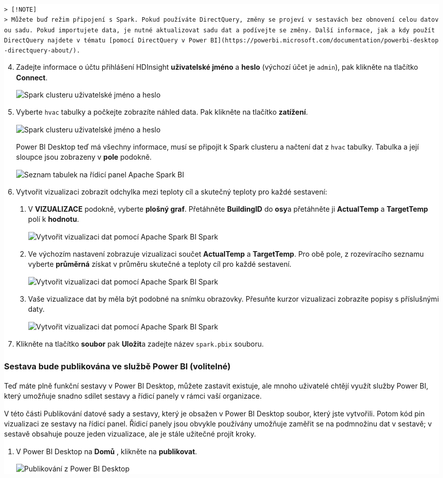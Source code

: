     > [!NOTE]
    > Můžete buď režim připojení s Spark. Pokud používáte DirectQuery, změny se projeví v sestavách bez obnovení celou datovou sadu. Pokud importujete data, je nutné aktualizovat sadu dat a podívejte se změny. Další informace, jak a kdy použít DirectQuery najdete v tématu [pomocí DirectQuery v Power BI](https://powerbi.microsoft.com/documentation/powerbi-desktop-directquery-about/). 

4. Zadejte informace o účtu přihlášení HDInsight **uživatelské jméno** a **heslo** (výchozí účet je `admin`), pak klikněte na tlačítko **Connect**.

    ![Spark clusteru uživatelské jméno a heslo](./media/apache-spark-use-bi-tools/user-password.png "Spark clusteru uživatelské jméno a heslo")

5. Vyberte `hvac` tabulky a počkejte zobrazíte náhled data. Pak klikněte na tlačítko **zatížení**.

    ![Spark clusteru uživatelské jméno a heslo](./media/apache-spark-use-bi-tools/apache-spark-bi-select-table.png "Spark clusteru uživatelské jméno a heslo")

    Power BI Desktop teď má všechny informace, musí se připojit k Spark clusteru a načtení dat z `hvac` tabulky. Tabulka a její sloupce jsou zobrazeny v **pole** podokně.

    ![Seznam tabulek na řídicí panel Apache Spark BI](./media/apache-spark-use-bi-tools/apache-spark-bi-display-tables.png "seznam tabulek na řídicí panel Apache Spark BI")

7. Vytvořit vizualizaci zobrazit odchylka mezi teploty cíl a skutečný teploty pro každé sestavení: 

    1. V **VIZUALIZACE** podokně, vyberte **plošný graf**. Přetáhněte **BuildingID** do **osy**a přetáhněte ji **ActualTemp** a **TargetTemp** polí k **hodnotu**.

        ![Vytvořit vizualizaci dat pomocí Apache Spark BI Spark](./media/apache-spark-use-bi-tools/apache-spark-bi-add-value-columns.png "Spark vytvořit vizualizaci dat pomocí Apache Spark BI")

    2. Ve výchozím nastavení zobrazuje vizualizaci součet **ActualTemp** a **TargetTemp**. Pro obě pole, z rozevíracího seznamu vyberte **průměrná** získat v průměru skutečné a teploty cíl pro každé sestavení.

        ![Vytvořit vizualizaci dat pomocí Apache Spark BI Spark](./media/apache-spark-use-bi-tools/apache-spark-bi-average-of-values.png "Spark vytvořit vizualizaci dat pomocí Apache Spark BI")

    3. Vaše vizualizace dat by měla být podobné na snímku obrazovky. Přesuňte kurzor vizualizaci zobrazíte popisy s příslušnými daty.

        ![Vytvořit vizualizaci dat pomocí Apache Spark BI Spark](./media/apache-spark-use-bi-tools/apache-spark-bi-area-graph.png "Spark vytvořit vizualizaci dat pomocí Apache Spark BI")

11. Klikněte na tlačítko **soubor** pak **Uložit**a zadejte název `spark.pbix` souboru. 

### <a name="publish-the-report-to-the-power-bi-service-optional"></a>Sestava bude publikována ve službě Power BI (volitelné)
Teď máte plně funkční sestavy v Power BI Desktop, můžete zastavit existuje, ale mnoho uživatelé chtějí využít služby Power BI, který umožňuje snadno sdílet sestavy a řídicí panely v rámci vaší organizace. 

V této části Publikování datové sady a sestavy, který je obsažen v Power BI Desktop soubor, který jste vytvořili. Potom kód pin vizualizaci ze sestavy na řídicí panel. Řídicí panely jsou obvykle používány umožňuje zaměřit se na podmnožinu dat v sestavě; v sestavě obsahuje pouze jeden vizualizace, ale je stále užitečné projít kroky.

1. V Power BI Desktop na **Domů** , klikněte na **publikovat**.

    ![Publikování z Power BI Desktop](./media/apache-spark-use-bi-tools/apache-spark-bi-publish.png "publikování z Power BI Desktop")
